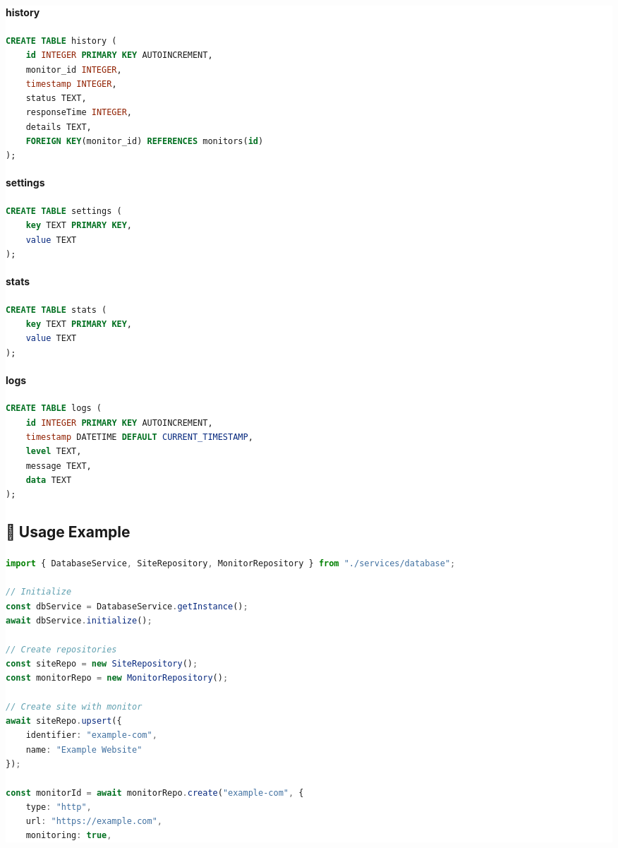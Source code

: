 #### history

```sql
CREATE TABLE history (
    id INTEGER PRIMARY KEY AUTOINCREMENT,
    monitor_id INTEGER,
    timestamp INTEGER,
    status TEXT,
    responseTime INTEGER,
    details TEXT,
    FOREIGN KEY(monitor_id) REFERENCES monitors(id)
);
```

#### settings

```sql
CREATE TABLE settings (
    key TEXT PRIMARY KEY,
    value TEXT
);
```

#### stats

```sql
CREATE TABLE stats (
    key TEXT PRIMARY KEY,
    value TEXT
);
```

#### logs

```sql
CREATE TABLE logs (
    id INTEGER PRIMARY KEY AUTOINCREMENT,
    timestamp DATETIME DEFAULT CURRENT_TIMESTAMP,
    level TEXT,
    message TEXT,
    data TEXT
);
```

## 🚀 Usage Example

```typescript
import { DatabaseService, SiteRepository, MonitorRepository } from "./services/database";

// Initialize
const dbService = DatabaseService.getInstance();
await dbService.initialize();

// Create repositories
const siteRepo = new SiteRepository();
const monitorRepo = new MonitorRepository();

// Create site with monitor
await siteRepo.upsert({
    identifier: "example-com",
    name: "Example Website"
});

const monitorId = await monitorRepo.create("example-com", {
    type: "http",
    url: "https://example.com",
    monitoring: true,
```